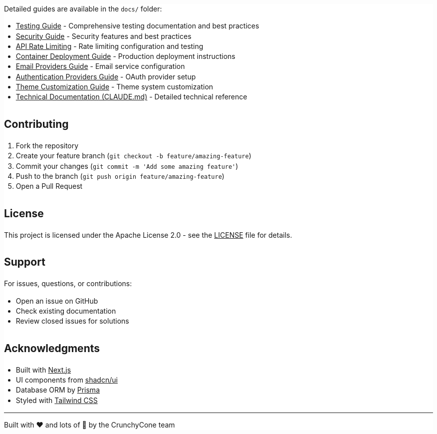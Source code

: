 Detailed guides are available in the `docs/` folder:

- [Testing Guide](./docs/testing.md) - Comprehensive testing documentation and best practices
- [Security Guide](./docs/security.md) - Security features and best practices
- [API Rate Limiting](./docs/api-rate-limiting.md) - Rate limiting configuration and testing
- [Container Deployment Guide](./docs/container-deployment.md) - Production deployment instructions
- [Email Providers Guide](./docs/email-providers.md) - Email service configuration
- [Authentication Providers Guide](./docs/auth-providers.md) - OAuth provider setup
- [Theme Customization Guide](./docs/theme-customization.md) - Theme system customization
- [Technical Documentation (CLAUDE.md)](./CLAUDE.md) - Detailed technical reference

## Contributing

1. Fork the repository
2. Create your feature branch (`git checkout -b feature/amazing-feature`)
3. Commit your changes (`git commit -m 'Add some amazing feature'`)
4. Push to the branch (`git push origin feature/amazing-feature`)
5. Open a Pull Request

## License

This project is licensed under the Apache License 2.0 - see the [LICENSE](LICENSE) file for details.

## Support

For issues, questions, or contributions:

- Open an issue on GitHub
- Check existing documentation
- Review closed issues for solutions

## Acknowledgments

- Built with [Next.js](https://nextjs.org/)
- UI components from [shadcn/ui](https://ui.shadcn.com/)
- Database ORM by [Prisma](https://www.prisma.io/)
- Styled with [Tailwind CSS](https://tailwindcss.com/)

---

Built with ❤️ and lots of 🍨 by the CrunchyCone team
